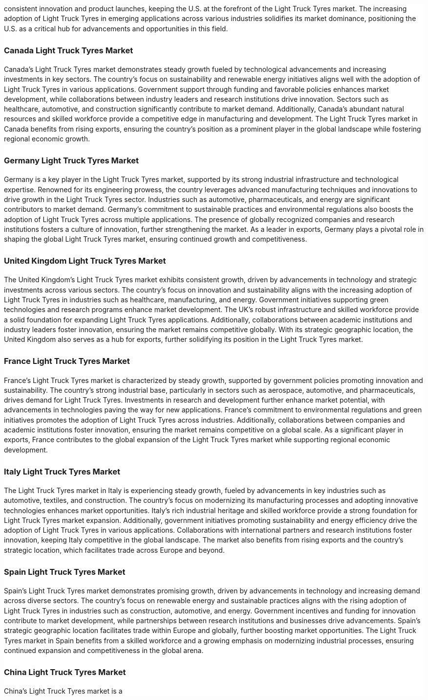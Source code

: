 consistent innovation and product launches, keeping the U.S. at the forefront of the Light Truck Tyres market. The increasing adoption of Light Truck Tyres in emerging applications across various industries solidifies its market dominance, positioning the U.S. as a critical hub for advancements and opportunities in this field.</p><h3>Canada Light Truck Tyres Market</h3><p>Canada&rsquo;s Light Truck Tyres market demonstrates steady growth fueled by technological advancements and increasing investments in key sectors. The country&rsquo;s focus on sustainability and renewable energy initiatives aligns well with the adoption of Light Truck Tyres in various applications. Government support through funding and favorable policies enhances market development, while collaborations between industry leaders and research institutions drive innovation. Sectors such as healthcare, automotive, and construction significantly contribute to market demand. Additionally, Canada&rsquo;s abundant natural resources and skilled workforce provide a competitive edge in manufacturing and development. The Light Truck Tyres market in Canada benefits from rising exports, ensuring the country&rsquo;s position as a prominent player in the global landscape while fostering regional economic growth.</p><h3>Germany Light Truck Tyres Market</h3><p>Germany is a key player in the Light Truck Tyres market, supported by its strong industrial infrastructure and technological expertise. Renowned for its engineering prowess, the country leverages advanced manufacturing techniques and innovations to drive growth in the Light Truck Tyres sector. Industries such as automotive, pharmaceuticals, and energy are significant contributors to market demand. Germany&rsquo;s commitment to sustainable practices and environmental regulations also boosts the adoption of Light Truck Tyres across multiple applications. The presence of globally recognized companies and research institutions fosters a culture of innovation, further strengthening the market. As a leader in exports, Germany plays a pivotal role in shaping the global Light Truck Tyres market, ensuring continued growth and competitiveness.</p><h3>United Kingdom Light Truck Tyres Market</h3><p>The United Kingdom&rsquo;s Light Truck Tyres market exhibits consistent growth, driven by advancements in technology and strategic investments across various sectors. The country&rsquo;s focus on innovation and sustainability aligns with the increasing adoption of Light Truck Tyres in industries such as healthcare, manufacturing, and energy. Government initiatives supporting green technologies and research programs enhance market development. The UK&rsquo;s robust infrastructure and skilled workforce provide a solid foundation for expanding Light Truck Tyres applications. Additionally, collaborations between academic institutions and industry leaders foster innovation, ensuring the market remains competitive globally. With its strategic geographic location, the United Kingdom also serves as a hub for exports, further solidifying its position in the Light Truck Tyres market.</p><h3>France Light Truck Tyres Market</h3><p>France&rsquo;s Light Truck Tyres market is characterized by steady growth, supported by government policies promoting innovation and sustainability. The country&rsquo;s strong industrial base, particularly in sectors such as aerospace, automotive, and pharmaceuticals, drives demand for Light Truck Tyres. Investments in research and development further enhance market potential, with advancements in technologies paving the way for new applications. France&rsquo;s commitment to environmental regulations and green initiatives promotes the adoption of Light Truck Tyres across industries. Additionally, collaborations between companies and academic institutions foster innovation, ensuring the market remains competitive on a global scale. As a significant player in exports, France contributes to the global expansion of the Light Truck Tyres market while supporting regional economic development.</p><h3>Italy Light Truck Tyres Market</h3><p>The Light Truck Tyres market in Italy is experiencing steady growth, fueled by advancements in key industries such as automotive, textiles, and construction. The country&rsquo;s focus on modernizing its manufacturing processes and adopting innovative technologies enhances market opportunities. Italy&rsquo;s rich industrial heritage and skilled workforce provide a strong foundation for Light Truck Tyres market expansion. Additionally, government initiatives promoting sustainability and energy efficiency drive the adoption of Light Truck Tyres in various applications. Collaborations with international partners and research institutions foster innovation, keeping Italy competitive in the global landscape. The market also benefits from rising exports and the country&rsquo;s strategic location, which facilitates trade across Europe and beyond.</p><h3>Spain Light Truck Tyres Market</h3><p>Spain&rsquo;s Light Truck Tyres market demonstrates promising growth, driven by advancements in technology and increasing demand across diverse sectors. The country&rsquo;s focus on renewable energy and sustainable practices aligns with the rising adoption of Light Truck Tyres in industries such as construction, automotive, and energy. Government incentives and funding for innovation contribute to market development, while partnerships between research institutions and businesses drive advancements. Spain&rsquo;s strategic geographic location facilitates trade within Europe and globally, further boosting market opportunities. The Light Truck Tyres market in Spain benefits from a skilled workforce and a growing emphasis on modernizing industrial processes, ensuring continued expansion and competitiveness in the global arena.</p><h3>China Light Truck Tyres Market</h3><p>China&rsquo;s Light Truck Tyres market is a